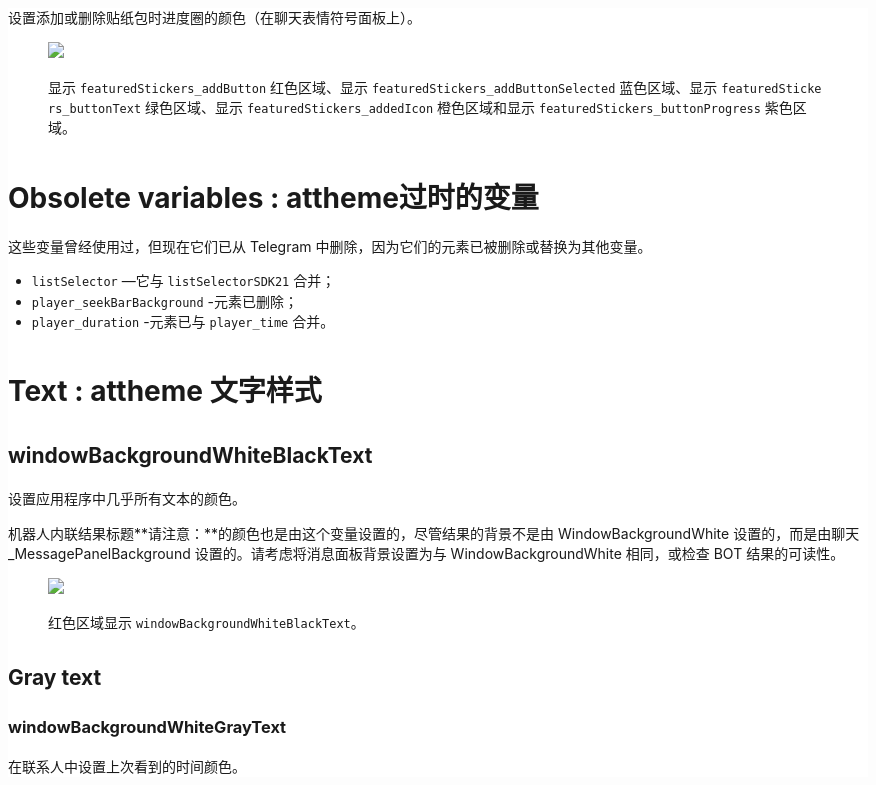 设置添加或删除贴纸包时进度圈的颜色（在聊天表情符号面板上）。

</glossary-variable>

<figure>

![](/images/settings.3.png)

<figcaption>

显示 `featuredStickers_addButton` 红色区域、显示 `featuredStickers_addButtonSelected` 蓝色区域、显示 `featuredStickers_buttonText` 绿色区域、显示 `featuredStickers_addedIcon` 橙色区域和显示 `featuredStickers_buttonProgress` 紫色区域。

</figcaption>
</figure>

# Obsolete variables : attheme过时的变量

这些变量曾经使用过，但现在它们已从 Telegram 中删除，因为它们的元素已被删除或替换为其他变量。

-  `listSelector` —它与 `listSelectorSDK21` 合并；
-  `player_seekBarBackground` -元素已删除；
-  `player_duration` -元素已与 `player_time` 合并。

# Text : attheme 文字样式

<glossary-variable color="red">

## windowBackgroundWhiteBlackText

设置应用程序中几乎所有文本的颜色。

机器人内联结果标题**请注意：**的颜色也是由这个变量设置的，尽管结果的背景不是由 WindowBackgroundWhite 设置的，而是由聊天 _MessagePanelBackground 设置的。请考虑将消息面板背景设置为与 WindowBackgroundWhite 相同，或检查 BOT 结果的可读性。

</glossary-variable>

<figure>

![](/images/text.0.png)

<figcaption>

红色区域显示 `windowBackgroundWhiteBlackText`。

</figcaption>
</figure>

## Gray text

<glossary-variable color="red">

### windowBackgroundWhiteGrayText

在联系人中设置上次看到的时间颜色。
